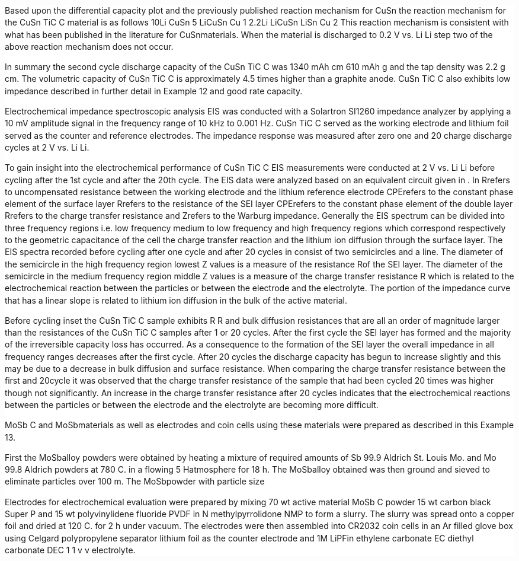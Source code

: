 Based upon the differential capacity plot and the previously published reaction mechanism for CuSn the reaction mechanism for the CuSn TiC C material is as follows 10Li CuSn 5 LiCuSn Cu 1 2.2Li LiCuSn LiSn Cu 2 This reaction mechanism is consistent with what has been published in the literature for CuSnmaterials. When the material is discharged to 0.2 V vs. Li Li step two of the above reaction mechanism does not occur.

In summary the second cycle discharge capacity of the CuSn TiC C was 1340 mAh cm 610 mAh g and the tap density was 2.2 g cm. The volumetric capacity of CuSn TiC C is approximately 4.5 times higher than a graphite anode. CuSn TiC C also exhibits low impedance described in further detail in Example 12 and good rate capacity.

Electrochemical impedance spectroscopic analysis EIS was conducted with a Solartron SI1260 impedance analyzer by applying a 10 mV amplitude signal in the frequency range of 10 kHz to 0.001 Hz. CuSn TiC C served as the working electrode and lithium foil served as the counter and reference electrodes. The impedance response was measured after zero one and 20 charge discharge cycles at 2 V vs. Li Li.

To gain insight into the electrochemical performance of CuSn TiC C EIS measurements were conducted at 2 V vs. Li Li before cycling after the 1st cycle and after the 20th cycle. The EIS data were analyzed based on an equivalent circuit given in . In Rrefers to uncompensated resistance between the working electrode and the lithium reference electrode CPErefers to the constant phase element of the surface layer Rrefers to the resistance of the SEI layer CPErefers to the constant phase element of the double layer Rrefers to the charge transfer resistance and Zrefers to the Warburg impedance. Generally the EIS spectrum can be divided into three frequency regions i.e. low frequency medium to low frequency and high frequency regions which correspond respectively to the geometric capacitance of the cell the charge transfer reaction and the lithium ion diffusion through the surface layer. The EIS spectra recorded before cycling after one cycle and after 20 cycles in consist of two semicircles and a line. The diameter of the semicircle in the high frequency region lowest Z values is a measure of the resistance Rof the SEI layer. The diameter of the semicircle in the medium frequency region middle Z values is a measure of the charge transfer resistance R which is related to the electrochemical reaction between the particles or between the electrode and the electrolyte. The portion of the impedance curve that has a linear slope is related to lithium ion diffusion in the bulk of the active material.

Before cycling inset the CuSn TiC C sample exhibits R R and bulk diffusion resistances that are all an order of magnitude larger than the resistances of the CuSn TiC C samples after 1 or 20 cycles. After the first cycle the SEI layer has formed and the majority of the irreversible capacity loss has occurred. As a consequence to the formation of the SEI layer the overall impedance in all frequency ranges decreases after the first cycle. After 20 cycles the discharge capacity has begun to increase slightly and this may be due to a decrease in bulk diffusion and surface resistance. When comparing the charge transfer resistance between the first and 20cycle it was observed that the charge transfer resistance of the sample that had been cycled 20 times was higher though not significantly. An increase in the charge transfer resistance after 20 cycles indicates that the electrochemical reactions between the particles or between the electrode and the electrolyte are becoming more difficult.

MoSb C and MoSbmaterials as well as electrodes and coin cells using these materials were prepared as described in this Example 13.

First the MoSballoy powders were obtained by heating a mixture of required amounts of Sb 99.9 Aldrich St. Louis Mo. and Mo 99.8 Aldrich powders at 780 C. in a flowing 5 Hatmosphere for 18 h. The MoSballoy obtained was then ground and sieved to eliminate particles over 100 m. The MoSbpowder with particle size 

Electrodes for electrochemical evaluation were prepared by mixing 70 wt active material MoSb C powder 15 wt carbon black Super P and 15 wt polyvinylidene fluoride PVDF in N methylpyrrolidone NMP to form a slurry. The slurry was spread onto a copper foil and dried at 120 C. for 2 h under vacuum. The electrodes were then assembled into CR2032 coin cells in an Ar filled glove box using Celgard polypropylene separator lithium foil as the counter electrode and 1M LiPFin ethylene carbonate EC diethyl carbonate DEC 1 1 v v electrolyte.
